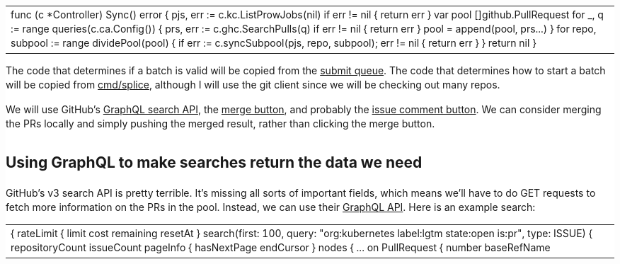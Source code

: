 <table>
  <tr>
    <td>func (c *Controller) Sync() error {
	pjs, err := c.kc.ListProwJobs(nil)
	if err != nil {
		return err
	}
	var pool []github.PullRequest
	for _, q := range queries(c.ca.Config()) {
		prs, err := c.ghc.SearchPulls(q)
		if err != nil {
			return err
		}
		pool = append(pool, prs...)
	}
	for repo, subpool := range dividePool(pool) {
		if err := c.syncSubpool(pjs, repo, subpool); err != nil {
			return err
		}
	}
	return nil
}</td>
  </tr>
</table>


The code that determines if a batch is valid will be copied from the [submit queue](https://github.com/kubernetes/test-infra/blob/10c38f41c5d4ef376bcce2f5a066b01bfd903410/mungegithub/mungers/submit-queue-batch.go). The code that determines how to start a batch will be copied from [cmd/splice](https://github.com/kubernetes/test-infra/blob/10c38f41c5d4ef376bcce2f5a066b01bfd903410/prow/cmd/splice/main.go), although I will use the git client since we will be checking out many repos.

We will use GitHub’s [GraphQL search API](https://developer.github.com/v4/reference/query/#connections), the [merge button](https://developer.github.com/v3/pulls/#merge-a-pull-request-merge-button), and probably the [issue comment button](https://developer.github.com/v3/issues/comments/#create-a-comment). We can consider merging the PRs locally and simply pushing the merged result, rather than clicking the merge button.

## Using GraphQL to make searches return the data we need

GitHub’s v3 search API is pretty terrible. It’s missing all sorts of important fields, which means we’ll have to do GET requests to fetch more information on the PRs in the pool. Instead, we can use their [Grap](https://developer.github.com/v4/)[hQL API](https://developer.github.com/v4/). Here is an example search:

<table>
  <tr>
    <td>{
  rateLimit {
    limit
    cost
    remaining
    resetAt
  }
  search(first: 100, query: "org:kubernetes label:lgtm state:open is:pr", type: ISSUE) {
    repositoryCount
    issueCount
    pageInfo {
      hasNextPage
      endCursor
    }
    nodes {
      ... on PullRequest {
        number
        baseRefName